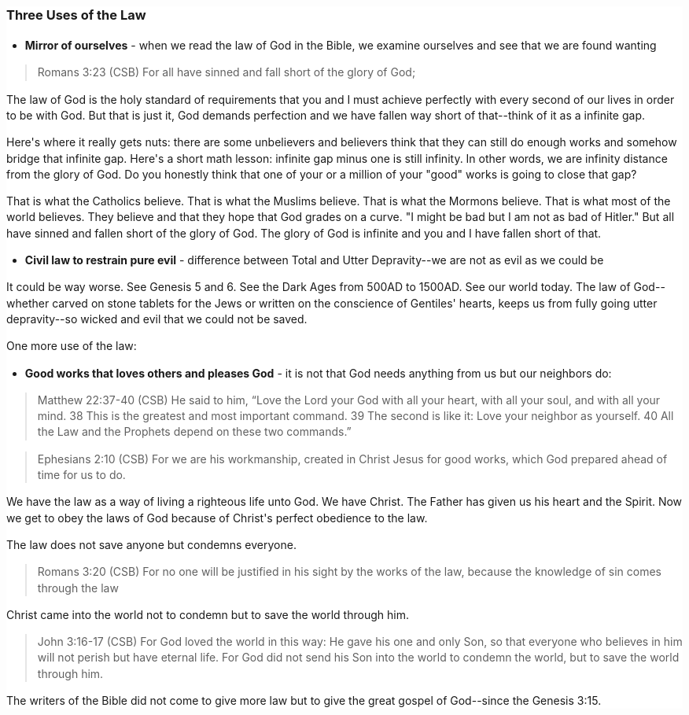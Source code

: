 ### Three Uses of the Law

- **Mirror of ourselves** - when we read the law of God in the Bible, we examine ourselves and see that we are found wanting

>Romans 3:23 (CSB) For all have sinned and fall short of the glory of God;

The law of God is the holy standard of requirements that you and I must achieve perfectly with every second of our lives in order to be with God. But that is just it, God demands perfection and we have fallen way short of that--think of it as a infinite gap.

Here's where it really gets nuts: there are some unbelievers and believers think that they can still do enough works and somehow bridge that infinite gap. Here's a short math lesson: infinite gap minus one is still infinity. In other words, we are infinity distance from the glory of God. Do you honestly think that one of your or a million of your "good" works is going to close that gap?

That is what the Catholics believe. That is what the Muslims believe. That is what the Mormons believe. That is what most of the world believes. They believe and that they hope that God grades on a curve. "I might be bad but I am not as bad of Hitler." But all have sinned and fallen short of the glory of God. The glory of God is infinite and you and I have fallen short of that.

- **Civil law to restrain pure evil** - difference between Total and Utter Depravity--we are not as evil as we could be

It could be way worse. See Genesis 5 and 6. See the Dark Ages from 500AD to 1500AD. See our world today. The law of God--whether carved on stone tablets for the Jews or written on the conscience of Gentiles' hearts, keeps us from fully going utter depravity--so wicked and evil that we could not be saved.

One more use of the law:

- **Good works that loves others and pleases God** - it is not that God needs anything from us but our neighbors do:

>Matthew 22:37-40 (CSB) He said to him, “Love the Lord your God with all your heart, with all your soul, and with all your mind. 38 This is the greatest and most important command. 39 The second is like it: Love your neighbor as yourself. 40 All the Law and the Prophets depend on these two commands.”

>Ephesians 2:10 (CSB) For we are his workmanship, created in Christ Jesus for good works, which God prepared ahead of time for us to do.

We have the law as a way of living a righteous life unto God. We have Christ. The Father has given us his heart and the Spirit. Now we get to obey the laws of God because of Christ's perfect obedience to the law. 

The law does not save anyone but condemns everyone.

>Romans 3:20 (CSB) For no one will be justified in his sight by the works of the law, because the knowledge of sin comes through the law

Christ came into the world not to condemn but to save the world through him.

>John 3:16-17 (CSB) For God loved the world in this way: He gave his one and only Son, so that everyone who believes in him will not perish but have eternal life. For God did not send his Son into the world to condemn the world, but to save the world through him.

The writers of the Bible did not come to give more law but to give the great gospel of God--since the Genesis 3:15.
